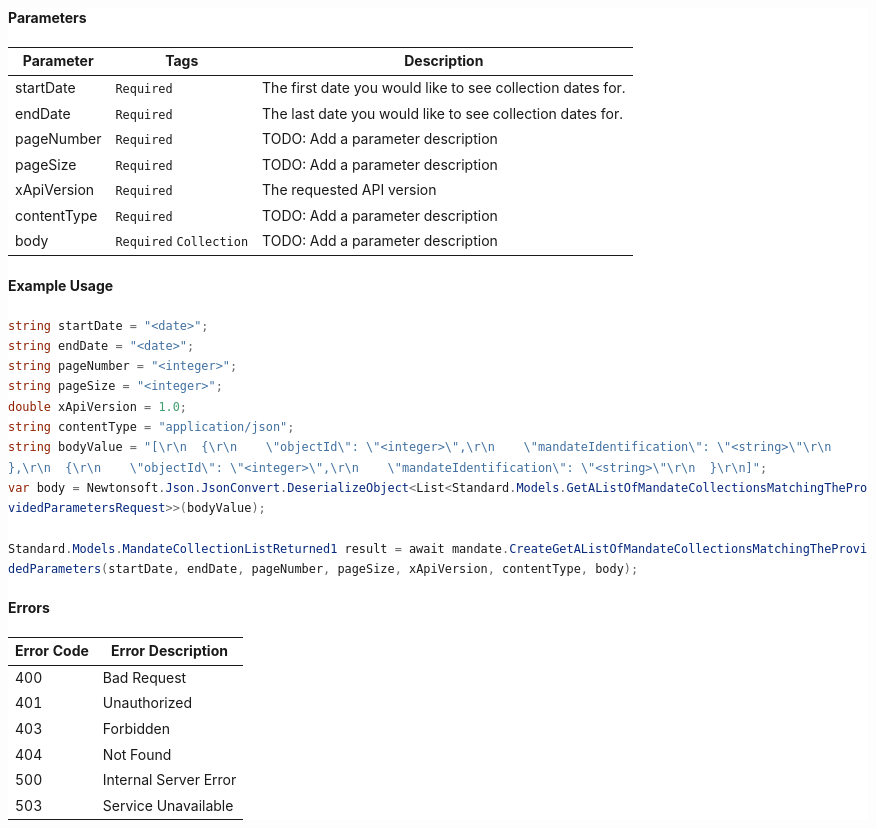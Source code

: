 #### Parameters

| Parameter | Tags | Description |
|-----------|------|-------------|
| startDate |  ``` Required ```  | The first date you would like to see collection dates for. |
| endDate |  ``` Required ```  | The last date you would like to see collection dates for. |
| pageNumber |  ``` Required ```  | TODO: Add a parameter description |
| pageSize |  ``` Required ```  | TODO: Add a parameter description |
| xApiVersion |  ``` Required ```  | The requested API version |
| contentType |  ``` Required ```  | TODO: Add a parameter description |
| body |  ``` Required ```  ``` Collection ```  | TODO: Add a parameter description |


#### Example Usage

```csharp
string startDate = "<date>";
string endDate = "<date>";
string pageNumber = "<integer>";
string pageSize = "<integer>";
double xApiVersion = 1.0;
string contentType = "application/json";
string bodyValue = "[\r\n  {\r\n    \"objectId\": \"<integer>\",\r\n    \"mandateIdentification\": \"<string>\"\r\n  },\r\n  {\r\n    \"objectId\": \"<integer>\",\r\n    \"mandateIdentification\": \"<string>\"\r\n  }\r\n]";
var body = Newtonsoft.Json.JsonConvert.DeserializeObject<List<Standard.Models.GetAListOfMandateCollectionsMatchingTheProvidedParametersRequest>>(bodyValue);

Standard.Models.MandateCollectionListReturned1 result = await mandate.CreateGetAListOfMandateCollectionsMatchingTheProvidedParameters(startDate, endDate, pageNumber, pageSize, xApiVersion, contentType, body);

```

#### Errors

| Error Code | Error Description |
|------------|-------------------|
| 400 | Bad Request |
| 401 | Unauthorized |
| 403 | Forbidden |
| 404 | Not Found |
| 500 | Internal Server Error |
| 503 | Service Unavailable |
